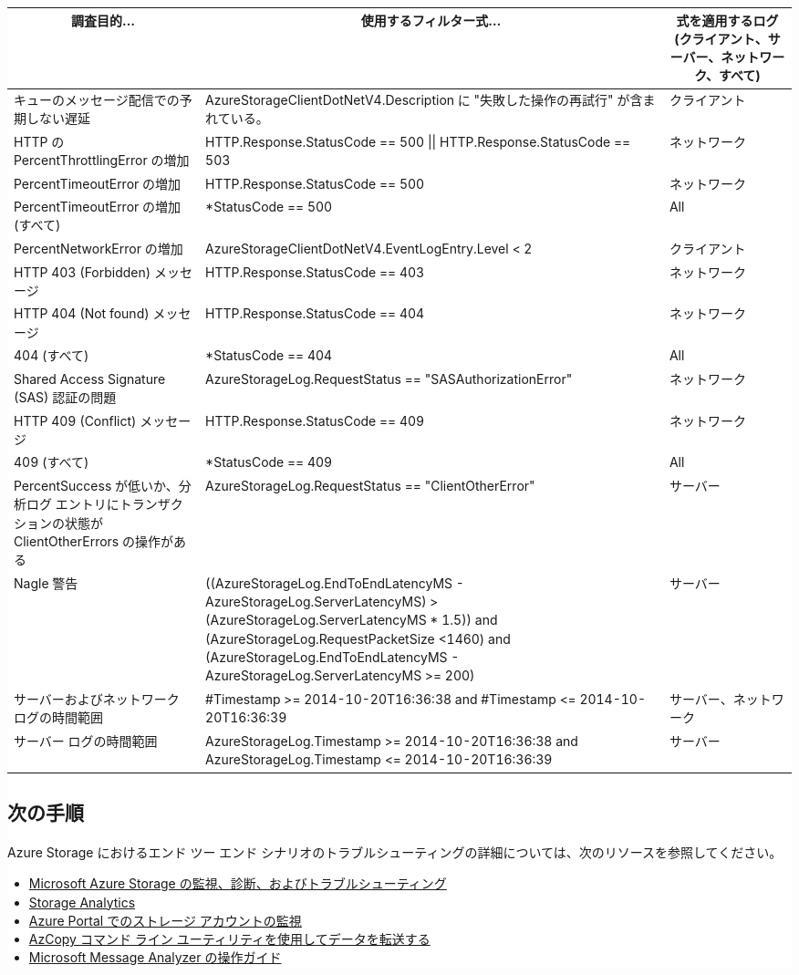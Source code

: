 | 調査目的… | 使用するフィルター式… | 式を適用するログ (クライアント、サーバー、ネットワーク、すべて) |
| --- | --- | --- |
| キューのメッセージ配信での予期しない遅延 |AzureStorageClientDotNetV4.Description に "失敗した操作の再試行" が含まれている。 |クライアント |
| HTTP の PercentThrottlingError の増加 |HTTP.Response.StatusCode  == 500 &#124;&#124; HTTP.Response.StatusCode == 503 |ネットワーク |
| PercentTimeoutError の増加 |HTTP.Response.StatusCode   == 500 |ネットワーク |
| PercentTimeoutError の増加 (すべて) |*StatusCode   == 500 |All |
| PercentNetworkError の増加 |AzureStorageClientDotNetV4.EventLogEntry.Level   < 2 |クライアント |
| HTTP 403 (Forbidden) メッセージ |HTTP.Response.StatusCode   == 403 |ネットワーク |
| HTTP 404 (Not found) メッセージ |HTTP.Response.StatusCode   == 404 |ネットワーク |
| 404 (すべて) |*StatusCode   == 404 |All |
| Shared Access Signature (SAS) 認証の問題 |AzureStorageLog.RequestStatus ==  "SASAuthorizationError" |ネットワーク |
| HTTP 409 (Conflict) メッセージ |HTTP.Response.StatusCode   == 409 |ネットワーク |
| 409 (すべて) |*StatusCode   == 409 |All |
| PercentSuccess が低いか、分析ログ エントリにトランザクションの状態が ClientOtherErrors の操作がある |AzureStorageLog.RequestStatus ==   "ClientOtherError" |サーバー |
| Nagle   警告 |((AzureStorageLog.EndToEndLatencyMS   - AzureStorageLog.ServerLatencyMS) > (AzureStorageLog.ServerLatencyMS *   1.5)) and (AzureStorageLog.RequestPacketSize <1460) and (AzureStorageLog.EndToEndLatencyMS -   AzureStorageLog.ServerLatencyMS >= 200) |サーバー |
| サーバーおよびネットワーク ログの時間範囲 |#Timestamp   >= 2014-10-20T16:36:38 and #Timestamp <= 2014-10-20T16:36:39 |サーバー、ネットワーク |
| サーバー ログの時間範囲 |AzureStorageLog.Timestamp   >= 2014-10-20T16:36:38 and AzureStorageLog.Timestamp <=   2014-10-20T16:36:39 |サーバー |

## <a name="next-steps"></a>次の手順
Azure Storage におけるエンド ツー エンド シナリオのトラブルシューティングの詳細については、次のリソースを参照してください。

* [Microsoft Azure Storage の監視、診断、およびトラブルシューティング](storage-monitoring-diagnosing-troubleshooting.md)
* [Storage Analytics](https://msdn.microsoft.com/library/azure/hh343270.aspx)
* [Azure Portal でのストレージ アカウントの監視](storage-monitor-storage-account.md)
* [AzCopy コマンド ライン ユーティリティを使用してデータを転送する](storage-use-azcopy.md)
* [Microsoft Message Analyzer の操作ガイド](https://technet.microsoft.com/library/jj649776.aspx)
